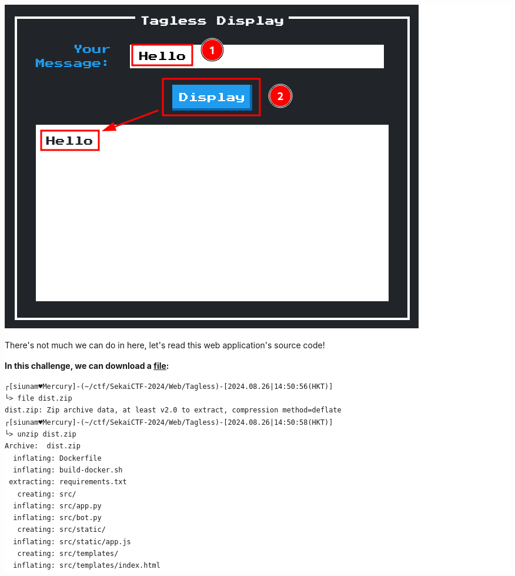 ![](https://github.com/siunam321/CTF-Writeups/blob/main/SekaiCTF-2024/images/Pasted%20image%2020240826144958.png)

There's not much we can do in here, let's read this web application's source code!

**In this challenge, we can download a [file](https://github.com/siunam321/CTF-Writeups/blob/main/SekaiCTF-2024/Web/Tagless/dist.zip):**
```shell
┌[siunam♥Mercury]-(~/ctf/SekaiCTF-2024/Web/Tagless)-[2024.08.26|14:50:56(HKT)]
└> file dist.zip       
dist.zip: Zip archive data, at least v2.0 to extract, compression method=deflate
┌[siunam♥Mercury]-(~/ctf/SekaiCTF-2024/Web/Tagless)-[2024.08.26|14:50:58(HKT)]
└> unzip dist.zip     
Archive:  dist.zip
  inflating: Dockerfile              
  inflating: build-docker.sh         
 extracting: requirements.txt        
   creating: src/
  inflating: src/app.py              
  inflating: src/bot.py              
   creating: src/static/
  inflating: src/static/app.js       
   creating: src/templates/
  inflating: src/templates/index.html  
```
